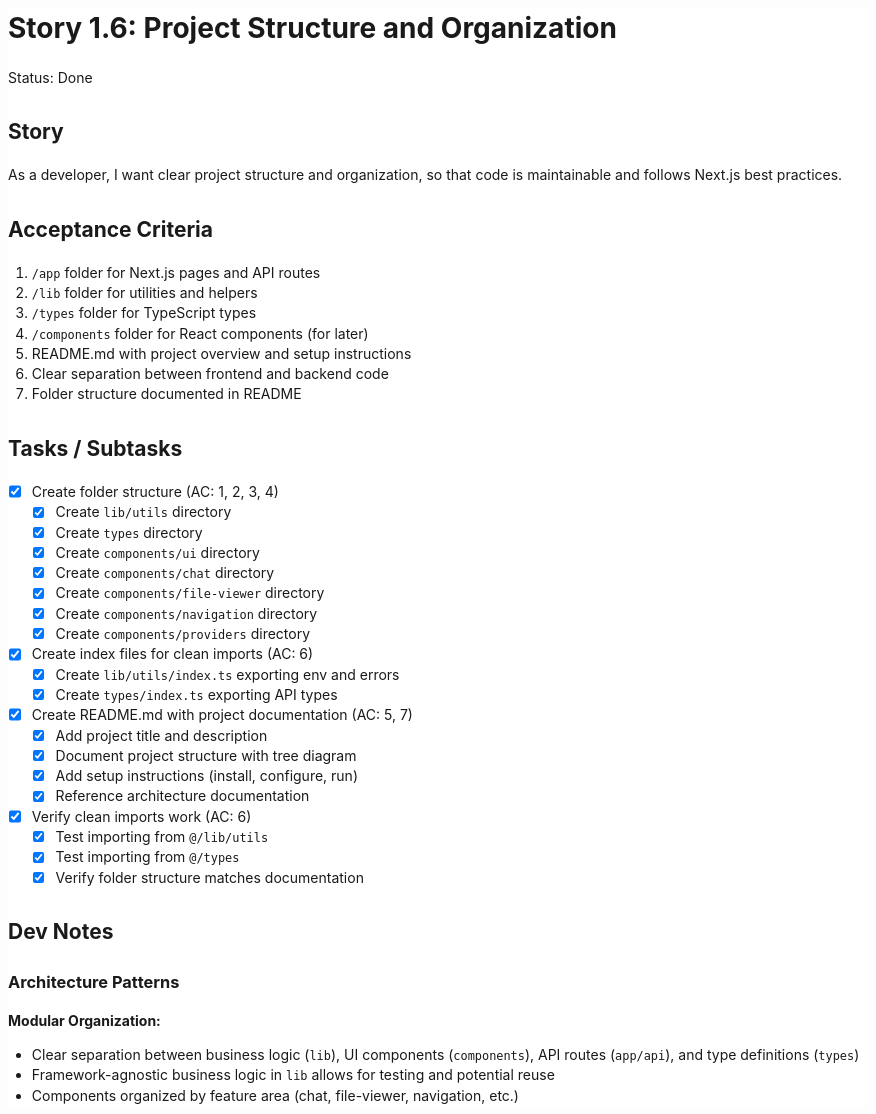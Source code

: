 # Story 1.6: Project Structure and Organization

Status: Done

## Story

As a developer,
I want clear project structure and organization,
so that code is maintainable and follows Next.js best practices.

## Acceptance Criteria

1. `/app` folder for Next.js pages and API routes
2. `/lib` folder for utilities and helpers
3. `/types` folder for TypeScript types
4. `/components` folder for React components (for later)
5. README.md with project overview and setup instructions
6. Clear separation between frontend and backend code
7. Folder structure documented in README

## Tasks / Subtasks

- [x] Create folder structure (AC: 1, 2, 3, 4)
  - [x] Create `lib/utils` directory
  - [x] Create `types` directory
  - [x] Create `components/ui` directory
  - [x] Create `components/chat` directory
  - [x] Create `components/file-viewer` directory
  - [x] Create `components/navigation` directory
  - [x] Create `components/providers` directory
- [x] Create index files for clean imports (AC: 6)
  - [x] Create `lib/utils/index.ts` exporting env and errors
  - [x] Create `types/index.ts` exporting API types
- [x] Create README.md with project documentation (AC: 5, 7)
  - [x] Add project title and description
  - [x] Document project structure with tree diagram
  - [x] Add setup instructions (install, configure, run)
  - [x] Reference architecture documentation
- [x] Verify clean imports work (AC: 6)
  - [x] Test importing from `@/lib/utils`
  - [x] Test importing from `@/types`
  - [x] Verify folder structure matches documentation

## Dev Notes

### Architecture Patterns

**Modular Organization:**
- Clear separation between business logic (`lib`), UI components (`components`), API routes (`app/api`), and type definitions (`types`)
- Framework-agnostic business logic in `lib` allows for testing and potential reuse
- Components organized by feature area (chat, file-viewer, navigation, etc.)
